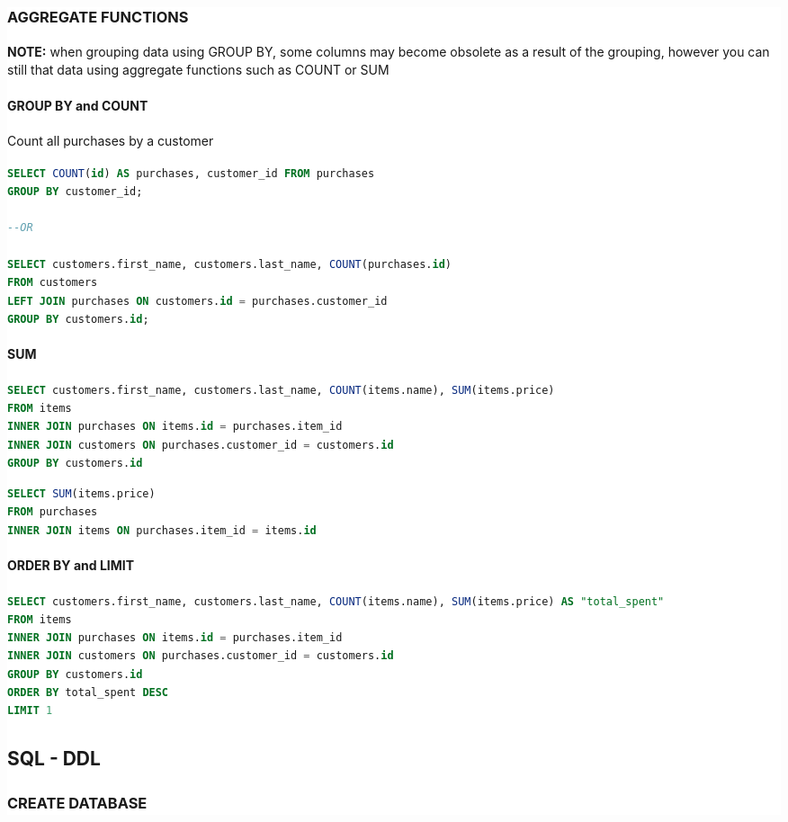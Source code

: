 ### AGGREGATE FUNCTIONS

**NOTE:** when grouping data using GROUP BY,  some columns may become obsolete as a result of the grouping, however you can still that data using aggregate functions such as COUNT or SUM

#### GROUP BY and COUNT

Count all purchases by a customer

```sql
SELECT COUNT(id) AS purchases, customer_id FROM purchases
GROUP BY customer_id;

--OR

SELECT customers.first_name, customers.last_name, COUNT(purchases.id)
FROM customers
LEFT JOIN purchases ON customers.id = purchases.customer_id
GROUP BY customers.id;
```

#### SUM

```sql
SELECT customers.first_name, customers.last_name, COUNT(items.name), SUM(items.price)
FROM items
INNER JOIN purchases ON items.id = purchases.item_id
INNER JOIN customers ON purchases.customer_id = customers.id
GROUP BY customers.id
```

```sql
SELECT SUM(items.price)
FROM purchases
INNER JOIN items ON purchases.item_id = items.id
```

#### ORDER BY and LIMIT

```sql
SELECT customers.first_name, customers.last_name, COUNT(items.name), SUM(items.price) AS "total_spent"
FROM items
INNER JOIN purchases ON items.id = purchases.item_id
INNER JOIN customers ON purchases.customer_id = customers.id
GROUP BY customers.id
ORDER BY total_spent DESC
LIMIT 1
```

## SQL - DDL

### CREATE DATABASE
